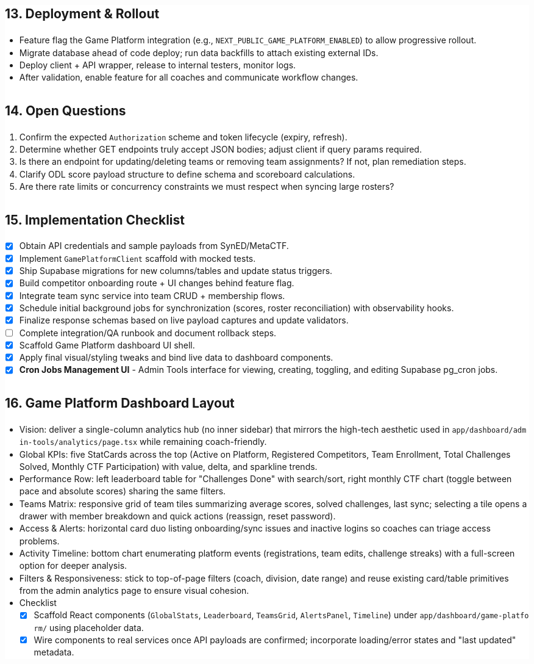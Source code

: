 ## 13. Deployment & Rollout
- Feature flag the Game Platform integration (e.g., `NEXT_PUBLIC_GAME_PLATFORM_ENABLED`) to allow progressive rollout.
- Migrate database ahead of code deploy; run data backfills to attach existing external IDs.
- Deploy client + API wrapper, release to internal testers, monitor logs.
- After validation, enable feature for all coaches and communicate workflow changes.

## 14. Open Questions
1. Confirm the expected `Authorization` scheme and token lifecycle (expiry, refresh).
2. Determine whether GET endpoints truly accept JSON bodies; adjust client if query params required.
3. Is there an endpoint for updating/deleting teams or removing team assignments? If not, plan remediation steps.
4. Clarify ODL score payload structure to define schema and scoreboard calculations.
5. Are there rate limits or concurrency constraints we must respect when syncing large rosters?

## 15. Implementation Checklist
- [x] Obtain API credentials and sample payloads from SynED/MetaCTF.
- [x] Implement `GamePlatformClient` scaffold with mocked tests.
- [x] Ship Supabase migrations for new columns/tables and update status triggers.
- [x] Build competitor onboarding route + UI changes behind feature flag.
- [x] Integrate team sync service into team CRUD + membership flows.
- [x] Schedule initial background jobs for synchronization (scores, roster reconciliation) with observability hooks.
- [x] Finalize response schemas based on live payload captures and update validators.
- [ ] Complete integration/QA runbook and document rollback steps.
- [x] Scaffold Game Platform dashboard UI shell.
- [x] Apply final visual/styling tweaks and bind live data to dashboard components.
- [x] **Cron Jobs Management UI** - Admin Tools interface for viewing, creating, toggling, and editing Supabase pg_cron jobs.

## 16. Game Platform Dashboard Layout
- Vision: deliver a single-column analytics hub (no inner sidebar) that mirrors the high-tech aesthetic used in `app/dashboard/admin-tools/analytics/page.tsx` while remaining coach-friendly.
- Global KPIs: five StatCards across the top (Active on Platform, Registered Competitors, Team Enrollment, Total Challenges Solved, Monthly CTF Participation) with value, delta, and sparkline trends.
- Performance Row: left leaderboard table for "Challenges Done" with search/sort, right monthly CTF chart (toggle between pace and absolute scores) sharing the same filters.
- Teams Matrix: responsive grid of team tiles summarizing average scores, solved challenges, last sync; selecting a tile opens a drawer with member breakdown and quick actions (reassign, reset password).
- Access & Alerts: horizontal card duo listing onboarding/sync issues and inactive logins so coaches can triage access problems.
- Activity Timeline: bottom chart enumerating platform events (registrations, team edits, challenge streaks) with a full-screen option for deeper analysis.
- Filters & Responsiveness: stick to top-of-page filters (coach, division, date range) and reuse existing card/table primitives from the admin analytics page to ensure visual cohesion.
- Checklist
  - [x] Scaffold React components (`GlobalStats`, `Leaderboard`, `TeamsGrid`, `AlertsPanel`, `Timeline`) under `app/dashboard/game-platform/` using placeholder data.
  - [x] Wire components to real services once API payloads are confirmed; incorporate loading/error states and "last updated" metadata.
